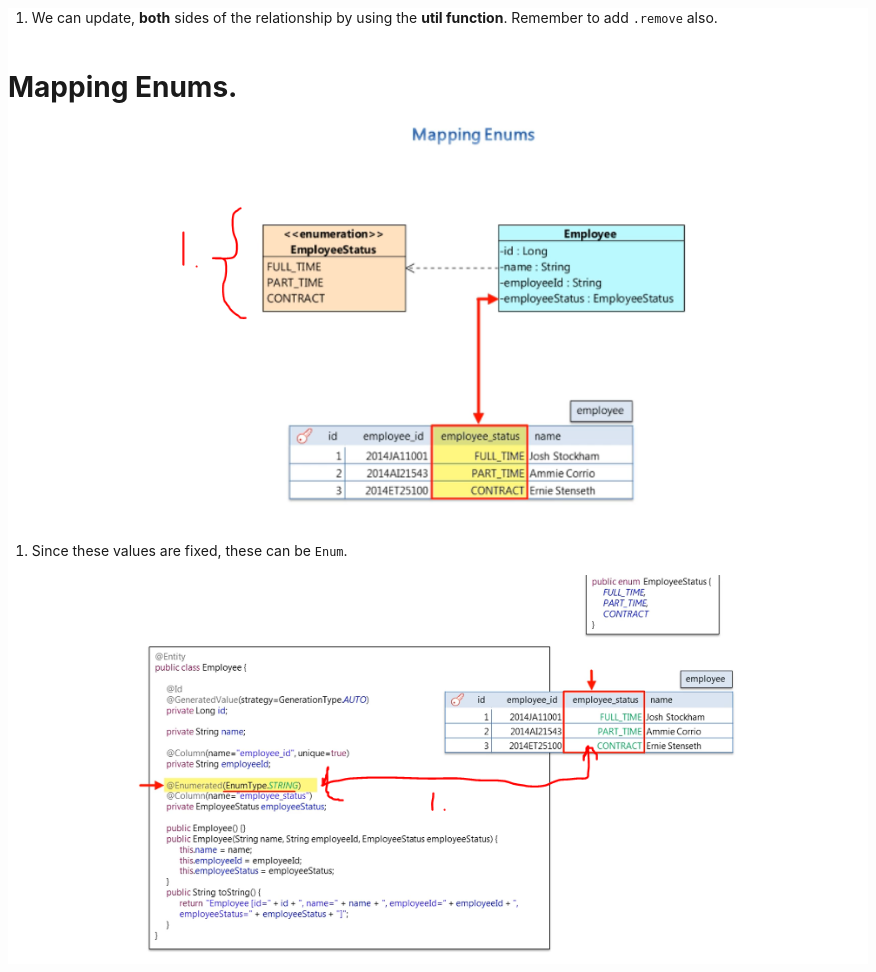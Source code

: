 1. We can update, **both** sides of the relationship by using the **util function**. Remember to add `.remove` also.

# Mapping Enums.

<div align="center">
    <img src="mappingEnums.PNG"  alt="hibernate course" width="600"/>
</div>

1. Since these values are fixed, these can be `Enum`. 

<div align="center">
    <img src="mappingEnumInCode.PNG" alt="hibernate course" width="600"/>
</div>

